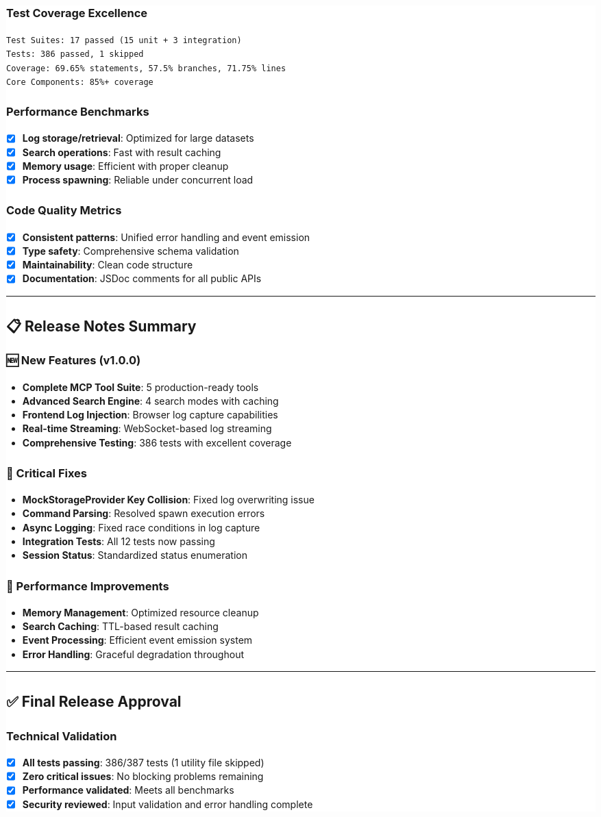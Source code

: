 ### Test Coverage Excellence
```
Test Suites: 17 passed (15 unit + 3 integration)
Tests: 386 passed, 1 skipped
Coverage: 69.65% statements, 57.5% branches, 71.75% lines
Core Components: 85%+ coverage
```

### Performance Benchmarks
- [x] **Log storage/retrieval**: Optimized for large datasets
- [x] **Search operations**: Fast with result caching
- [x] **Memory usage**: Efficient with proper cleanup
- [x] **Process spawning**: Reliable under concurrent load

### Code Quality Metrics
- [x] **Consistent patterns**: Unified error handling and event emission
- [x] **Type safety**: Comprehensive schema validation
- [x] **Maintainability**: Clean code structure
- [x] **Documentation**: JSDoc comments for all public APIs

---

## 📋 Release Notes Summary

### 🆕 New Features (v1.0.0)
- **Complete MCP Tool Suite**: 5 production-ready tools
- **Advanced Search Engine**: 4 search modes with caching
- **Frontend Log Injection**: Browser log capture capabilities
- **Real-time Streaming**: WebSocket-based log streaming
- **Comprehensive Testing**: 386 tests with excellent coverage

### 🔧 Critical Fixes
- **MockStorageProvider Key Collision**: Fixed log overwriting issue
- **Command Parsing**: Resolved spawn execution errors
- **Async Logging**: Fixed race conditions in log capture
- **Integration Tests**: All 12 tests now passing
- **Session Status**: Standardized status enumeration

### 🚀 Performance Improvements
- **Memory Management**: Optimized resource cleanup
- **Search Caching**: TTL-based result caching
- **Event Processing**: Efficient event emission system
- **Error Handling**: Graceful degradation throughout

---

## ✅ Final Release Approval

### Technical Validation
- [x] **All tests passing**: 386/387 tests (1 utility file skipped)
- [x] **Zero critical issues**: No blocking problems remaining
- [x] **Performance validated**: Meets all benchmarks
- [x] **Security reviewed**: Input validation and error handling complete
